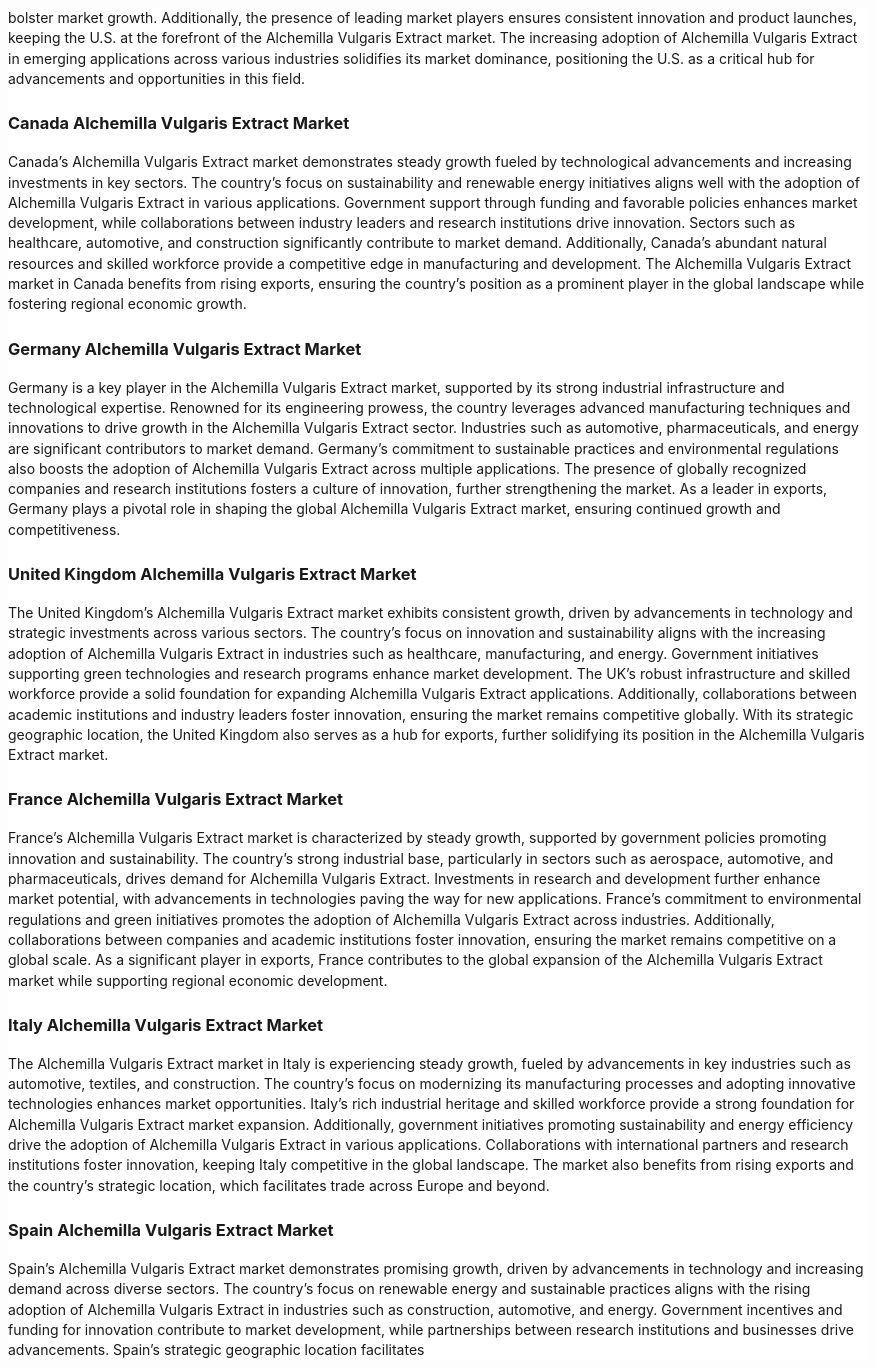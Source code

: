bolster market growth. Additionally, the presence of leading market players ensures consistent innovation and product launches, keeping the U.S. at the forefront of the Alchemilla Vulgaris Extract market. The increasing adoption of Alchemilla Vulgaris Extract in emerging applications across various industries solidifies its market dominance, positioning the U.S. as a critical hub for advancements and opportunities in this field.</p><h3>Canada Alchemilla Vulgaris Extract Market</h3><p>Canada&rsquo;s Alchemilla Vulgaris Extract market demonstrates steady growth fueled by technological advancements and increasing investments in key sectors. The country&rsquo;s focus on sustainability and renewable energy initiatives aligns well with the adoption of Alchemilla Vulgaris Extract in various applications. Government support through funding and favorable policies enhances market development, while collaborations between industry leaders and research institutions drive innovation. Sectors such as healthcare, automotive, and construction significantly contribute to market demand. Additionally, Canada&rsquo;s abundant natural resources and skilled workforce provide a competitive edge in manufacturing and development. The Alchemilla Vulgaris Extract market in Canada benefits from rising exports, ensuring the country&rsquo;s position as a prominent player in the global landscape while fostering regional economic growth.</p><h3>Germany Alchemilla Vulgaris Extract Market</h3><p>Germany is a key player in the Alchemilla Vulgaris Extract market, supported by its strong industrial infrastructure and technological expertise. Renowned for its engineering prowess, the country leverages advanced manufacturing techniques and innovations to drive growth in the Alchemilla Vulgaris Extract sector. Industries such as automotive, pharmaceuticals, and energy are significant contributors to market demand. Germany&rsquo;s commitment to sustainable practices and environmental regulations also boosts the adoption of Alchemilla Vulgaris Extract across multiple applications. The presence of globally recognized companies and research institutions fosters a culture of innovation, further strengthening the market. As a leader in exports, Germany plays a pivotal role in shaping the global Alchemilla Vulgaris Extract market, ensuring continued growth and competitiveness.</p><h3>United Kingdom Alchemilla Vulgaris Extract Market</h3><p>The United Kingdom&rsquo;s Alchemilla Vulgaris Extract market exhibits consistent growth, driven by advancements in technology and strategic investments across various sectors. The country&rsquo;s focus on innovation and sustainability aligns with the increasing adoption of Alchemilla Vulgaris Extract in industries such as healthcare, manufacturing, and energy. Government initiatives supporting green technologies and research programs enhance market development. The UK&rsquo;s robust infrastructure and skilled workforce provide a solid foundation for expanding Alchemilla Vulgaris Extract applications. Additionally, collaborations between academic institutions and industry leaders foster innovation, ensuring the market remains competitive globally. With its strategic geographic location, the United Kingdom also serves as a hub for exports, further solidifying its position in the Alchemilla Vulgaris Extract market.</p><h3>France Alchemilla Vulgaris Extract Market</h3><p>France&rsquo;s Alchemilla Vulgaris Extract market is characterized by steady growth, supported by government policies promoting innovation and sustainability. The country&rsquo;s strong industrial base, particularly in sectors such as aerospace, automotive, and pharmaceuticals, drives demand for Alchemilla Vulgaris Extract. Investments in research and development further enhance market potential, with advancements in technologies paving the way for new applications. France&rsquo;s commitment to environmental regulations and green initiatives promotes the adoption of Alchemilla Vulgaris Extract across industries. Additionally, collaborations between companies and academic institutions foster innovation, ensuring the market remains competitive on a global scale. As a significant player in exports, France contributes to the global expansion of the Alchemilla Vulgaris Extract market while supporting regional economic development.</p><h3>Italy Alchemilla Vulgaris Extract Market</h3><p>The Alchemilla Vulgaris Extract market in Italy is experiencing steady growth, fueled by advancements in key industries such as automotive, textiles, and construction. The country&rsquo;s focus on modernizing its manufacturing processes and adopting innovative technologies enhances market opportunities. Italy&rsquo;s rich industrial heritage and skilled workforce provide a strong foundation for Alchemilla Vulgaris Extract market expansion. Additionally, government initiatives promoting sustainability and energy efficiency drive the adoption of Alchemilla Vulgaris Extract in various applications. Collaborations with international partners and research institutions foster innovation, keeping Italy competitive in the global landscape. The market also benefits from rising exports and the country&rsquo;s strategic location, which facilitates trade across Europe and beyond.</p><h3>Spain Alchemilla Vulgaris Extract Market</h3><p>Spain&rsquo;s Alchemilla Vulgaris Extract market demonstrates promising growth, driven by advancements in technology and increasing demand across diverse sectors. The country&rsquo;s focus on renewable energy and sustainable practices aligns with the rising adoption of Alchemilla Vulgaris Extract in industries such as construction, automotive, and energy. Government incentives and funding for innovation contribute to market development, while partnerships between research institutions and businesses drive advancements. Spain&rsquo;s strategic geographic location facilitates